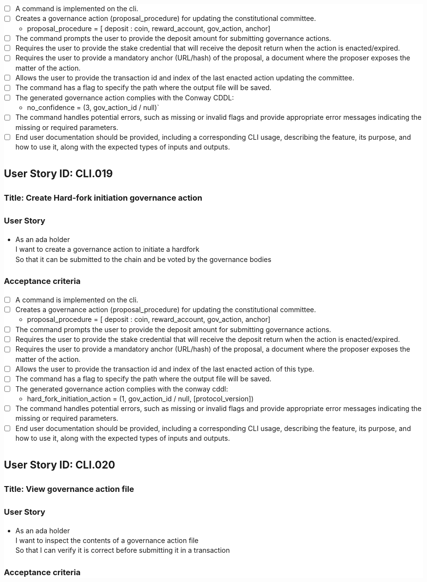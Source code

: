 - [ ] A command is implemented on the cli.
- [ ] Creates a governance action (proposal_procedure) for updating the constitutional committee.
    - proposal_procedure = [ deposit : coin, reward_account, gov_action, anchor]
- [ ] The command prompts the user to provide the deposit amount for submitting governance actions.
- [ ] Requires the user to provide the stake credential that will receive the deposit return when the action is enacted/expired.
- [ ] Requires the user to provide a mandatory anchor (URL/hash) of the proposal, a document where the proposer exposes the matter of the action. 
- [ ] Allows the user to provide the transaction id and index of the last enacted action updating the committee. 
- [ ] The command has a flag to specify the path where the output file will be saved.
- [ ] The generated governance action complies with the Conway CDDL:
    - no_confidence = (3, gov_action_id / null)` 
 - [ ] The command handles potential errors, such as missing or invalid flags and provide appropriate error messages indicating the missing or required parameters.    
- [ ] End user documentation should be provided, including a corresponding CLI usage, describing the feature, its purpose, and how to use it, along with the expected types of inputs and outputs.

## User Story ID: CLI.019

### Title: Create Hard-fork initiation governance action
### User Story
 - As an ada holder<br>I want to create a governance action to initiate a hardfork<br>So that it can be submitted to the chain and be voted by the governance bodies
### Acceptance criteria

- [ ] A command is implemented on the cli.
- [ ] Creates a governance action (proposal_procedure) for updating the constitutional committee.
    - proposal_procedure = [ deposit : coin, reward_account, gov_action, anchor]
- [ ] The command prompts the user to provide the deposit amount for submitting governance actions.
- [ ] Requires the user to provide the stake credential that will receive the deposit return when the action is enacted/expired.
- [ ] Requires the user to provide a mandatory anchor (URL/hash) of the proposal, a document where the proposer exposes the matter of the action. 
- [ ] Allows the user to provide the transaction id and index of the last enacted action of this type. 
- [ ] The command has a flag to specify the path where the output file will be saved.
- [ ] The generated governance action complies with the conway cddl:
    - hard_fork_initiation_action = (1, gov_action_id / null, [protocol_version])
 - [ ] The command handles potential errors, such as missing or invalid flags and provide appropriate error messages indicating the missing or required parameters.    
- [ ] End user documentation should be provided, including a corresponding CLI usage, describing the feature, its purpose, and how to use it, along with the expected types of inputs and outputs.

## User Story ID: CLI.020

### Title: View governance action file
### User Story
 - As an ada holder<br>I want to inspect the contents of a governance action file <br>So that I can verify it is correct before submitting it in a transaction
### Acceptance criteria

